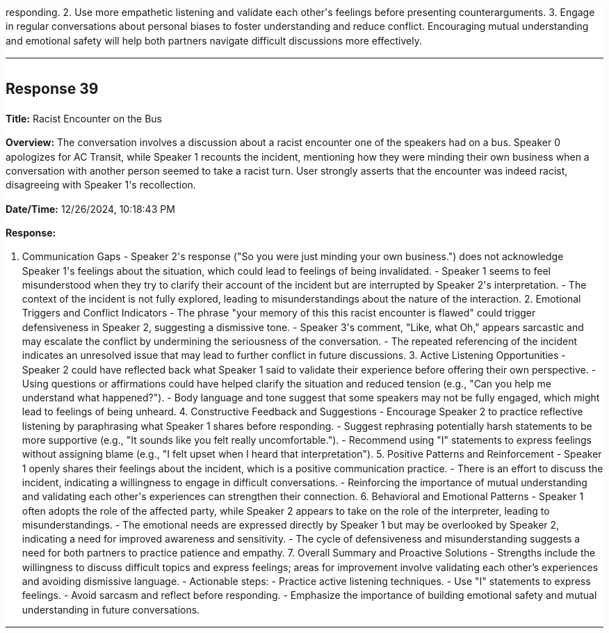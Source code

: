 responding.   2. Use more empathetic listening and validate each other's feelings before presenting counterarguments.   3. Engage in regular conversations about personal biases to foster understanding and reduce conflict.  Encouraging mutual understanding and emotional safety will help both partners navigate difficult discussions more effectively.

---

## Response 39

**Title:** Racist Encounter on the Bus

**Overview:** The conversation involves a discussion about a racist encounter one of the speakers had on a bus. Speaker 0 apologizes for AC Transit, while Speaker 1 recounts the incident, mentioning how they were minding their own business when a conversation with another person seemed to take a racist turn. User strongly asserts that the encounter was indeed racist, disagreeing with Speaker 1's recollection.

**Date/Time:** 12/26/2024, 10:18:43 PM

**Response:**

1. Communication Gaps    - Speaker 2's response ("So you were just minding your own business.") does not acknowledge Speaker 1's feelings about the situation, which could lead to feelings of being invalidated.    - Speaker 1 seems to feel misunderstood when they try to clarify their account of the incident but are interrupted by Speaker 2's interpretation.    - The context of the incident is not fully explored, leading to misunderstandings about the nature of the interaction.  2. Emotional Triggers and Conflict Indicators    - The phrase "your memory of this this racist encounter is flawed" could trigger defensiveness in Speaker 2, suggesting a dismissive tone.    - Speaker 3's comment, "Like, what Oh," appears sarcastic and may escalate the conflict by undermining the seriousness of the conversation.    - The repeated referencing of the incident indicates an unresolved issue that may lead to further conflict in future discussions.  3. Active Listening Opportunities    - Speaker 2 could have reflected back what Speaker 1 said to validate their experience before offering their own perspective.    - Using questions or affirmations could have helped clarify the situation and reduced tension (e.g., "Can you help me understand what happened?").    - Body language and tone suggest that some speakers may not be fully engaged, which might lead to feelings of being unheard.  4. Constructive Feedback and Suggestions    - Encourage Speaker 2 to practice reflective listening by paraphrasing what Speaker 1 shares before responding.    - Suggest rephrasing potentially harsh statements to be more supportive (e.g., "It sounds like you felt really uncomfortable.").    - Recommend using "I" statements to express feelings without assigning blame (e.g., "I felt upset when I heard that interpretation").  5. Positive Patterns and Reinforcement    - Speaker 1 openly shares their feelings about the incident, which is a positive communication practice.    - There is an effort to discuss the incident, indicating a willingness to engage in difficult conversations.    - Reinforcing the importance of mutual understanding and validating each other's experiences can strengthen their connection.  6. Behavioral and Emotional Patterns    - Speaker 1 often adopts the role of the affected party, while Speaker 2 appears to take on the role of the interpreter, leading to misunderstandings.    - The emotional needs are expressed directly by Speaker 1 but may be overlooked by Speaker 2, indicating a need for improved awareness and sensitivity.    - The cycle of defensiveness and misunderstanding suggests a need for both partners to practice patience and empathy.  7. Overall Summary and Proactive Solutions    - Strengths include the willingness to discuss difficult topics and express feelings; areas for improvement involve validating each other’s experiences and avoiding dismissive language.    - Actionable steps:       - Practice active listening techniques.      - Use "I" statements to express feelings.      - Avoid sarcasm and reflect before responding.    - Emphasize the importance of building emotional safety and mutual understanding in future conversations.

---